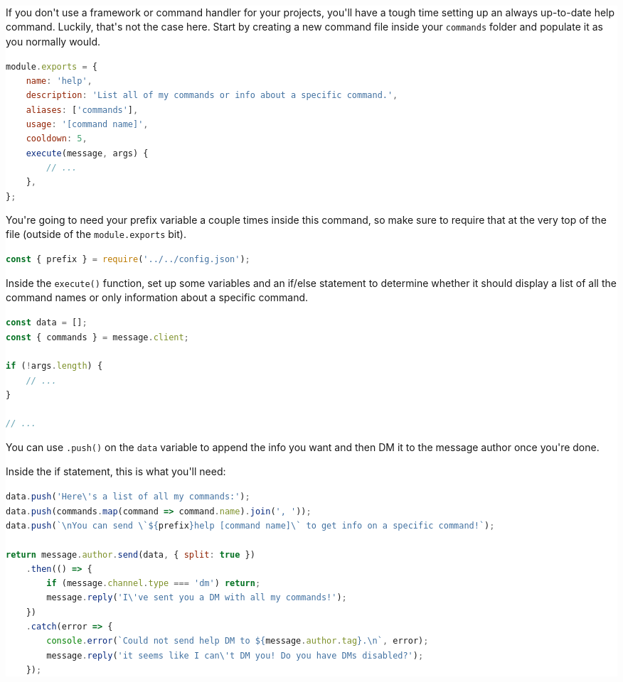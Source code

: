 If you don't use a framework or command handler for your projects, you'll have a tough time setting up an always up-to-date help command. Luckily, that's not the case here. Start by creating a new command file inside your `commands` folder and populate it as you normally would.

```js
module.exports = {
	name: 'help',
	description: 'List all of my commands or info about a specific command.',
	aliases: ['commands'],
	usage: '[command name]',
	cooldown: 5,
	execute(message, args) {
		// ...
	},
};
```

You're going to need your prefix variable a couple times inside this command, so make sure to require that at the very top of the file (outside of the `module.exports` bit).

```js
const { prefix } = require('../../config.json');
```

Inside the `execute()` function, set up some variables and an if/else statement to determine whether it should display a list of all the command names or only information about a specific command.

```js
const data = [];
const { commands } = message.client;

if (!args.length) {
	// ...
}

// ...
```

You can use `.push()` on the `data` variable to append the info you want and then DM it to the message author once you're done.

Inside the if statement, this is what you'll need:

```js
data.push('Here\'s a list of all my commands:');
data.push(commands.map(command => command.name).join(', '));
data.push(`\nYou can send \`${prefix}help [command name]\` to get info on a specific command!`);

return message.author.send(data, { split: true })
	.then(() => {
		if (message.channel.type === 'dm') return;
		message.reply('I\'ve sent you a DM with all my commands!');
	})
	.catch(error => {
		console.error(`Could not send help DM to ${message.author.tag}.\n`, error);
		message.reply('it seems like I can\'t DM you! Do you have DMs disabled?');
	});
```
